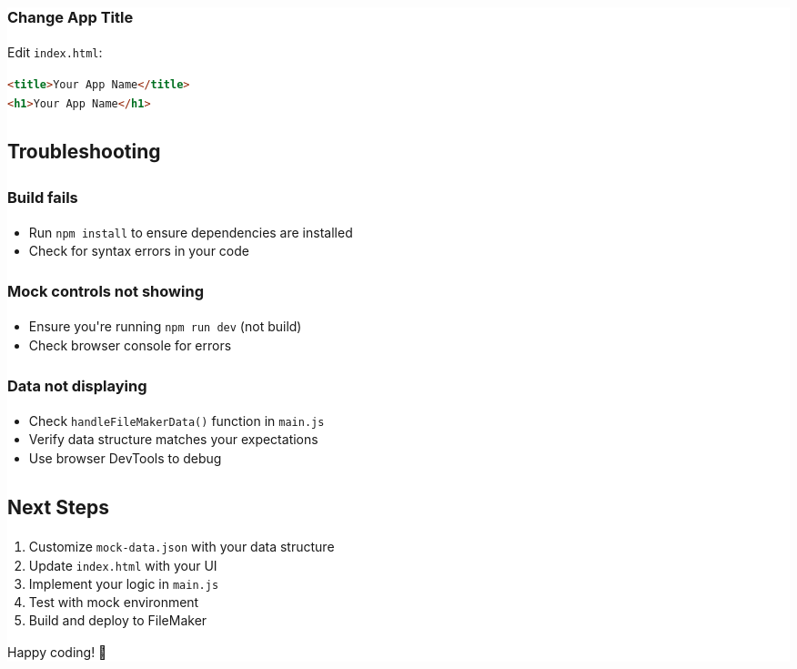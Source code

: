 ### Change App Title

Edit `index.html`:

```html
<title>Your App Name</title>
<h1>Your App Name</h1>
```

## Troubleshooting

### Build fails
- Run `npm install` to ensure dependencies are installed
- Check for syntax errors in your code

### Mock controls not showing
- Ensure you're running `npm run dev` (not build)
- Check browser console for errors

### Data not displaying
- Check `handleFileMakerData()` function in `main.js`
- Verify data structure matches your expectations
- Use browser DevTools to debug

## Next Steps

1. Customize `mock-data.json` with your data structure
2. Update `index.html` with your UI
3. Implement your logic in `main.js`
4. Test with mock environment
5. Build and deploy to FileMaker

Happy coding! 🚀
